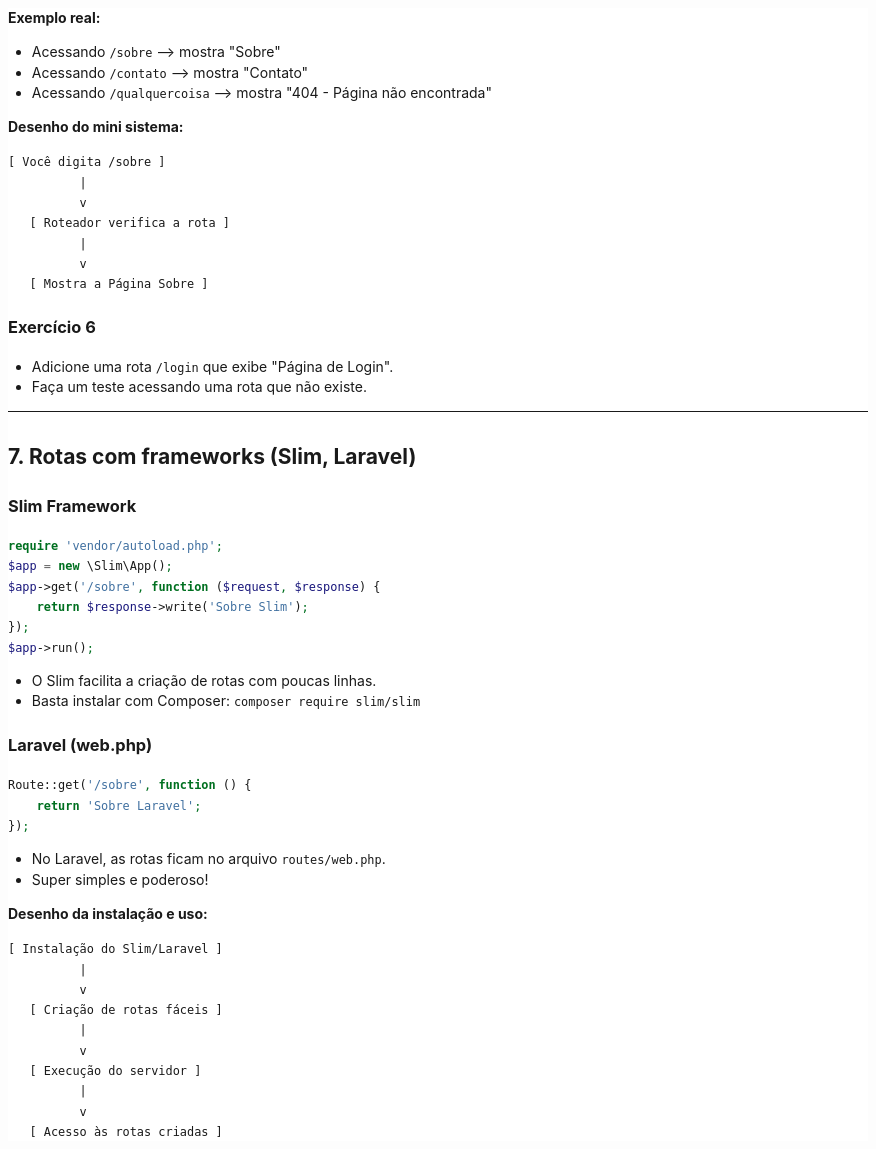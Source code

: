 **Exemplo real:**
- Acessando `/sobre` ⟶ mostra "Sobre"
- Acessando `/contato` ⟶ mostra "Contato"
- Acessando `/qualquercoisa` ⟶ mostra "404 - Página não encontrada"

**Desenho do mini sistema:**

```
[ Você digita /sobre ]
          |
          v
   [ Roteador verifica a rota ]
          |
          v
   [ Mostra a Página Sobre ]
```

### Exercício 6
- Adicione uma rota `/login` que exibe "Página de Login".
- Faça um teste acessando uma rota que não existe.

---

## 7. Rotas com frameworks (Slim, Laravel)

### Slim Framework

```php
require 'vendor/autoload.php';
$app = new \Slim\App();
$app->get('/sobre', function ($request, $response) {
    return $response->write('Sobre Slim');
});
$app->run();
```

- O Slim facilita a criação de rotas com poucas linhas.
- Basta instalar com Composer: `composer require slim/slim`

### Laravel (web.php)

```php
Route::get('/sobre', function () {
    return 'Sobre Laravel';
});
```

- No Laravel, as rotas ficam no arquivo `routes/web.php`.
- Super simples e poderoso!

**Desenho da instalação e uso:**

```
[ Instalação do Slim/Laravel ]
          |
          v
   [ Criação de rotas fáceis ]
          |
          v
   [ Execução do servidor ]
          |
          v
   [ Acesso às rotas criadas ]
```
